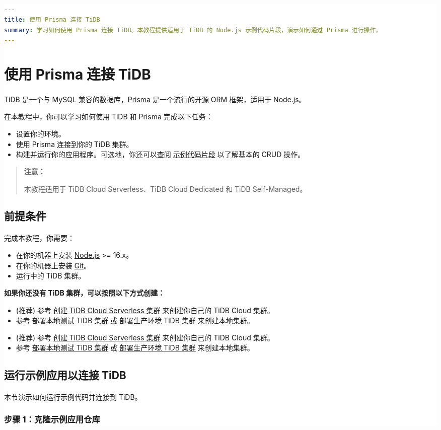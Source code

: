 ```yaml
---
title: 使用 Prisma 连接 TiDB
summary: 学习如何使用 Prisma 连接 TiDB。本教程提供适用于 TiDB 的 Node.js 示例代码片段，演示如何通过 Prisma 进行操作。
---
```


# 使用 Prisma 连接 TiDB

TiDB 是一个与 MySQL 兼容的数据库，[Prisma](https://github.com/prisma/prisma) 是一个流行的开源 ORM 框架，适用于 Node.js。

在本教程中，你可以学习如何使用 TiDB 和 Prisma 完成以下任务：

- 设置你的环境。
- 使用 Prisma 连接到你的 TiDB 集群。
- 构建并运行你的应用程序。可选地，你还可以查阅 [示例代码片段](#sample-code-snippets) 以了解基本的 CRUD 操作。

> **注意：**
>
> 本教程适用于 TiDB Cloud Serverless、TiDB Cloud Dedicated 和 TiDB Self-Managed。

## 前提条件

完成本教程，你需要：

- 在你的机器上安装 [Node.js](https://nodejs.org/en) >= 16.x。
- 在你的机器上安装 [Git](https://git-scm.com/downloads)。
- 运行中的 TiDB 集群。

**如果你还没有 TiDB 集群，可以按照以下方式创建：**

<CustomContent platform="tidb">

- (推荐) 参考 [创建 TiDB Cloud Serverless 集群](/develop/dev-guide-build-cluster-in-cloud.md) 来创建你自己的 TiDB Cloud 集群。
- 参考 [部署本地测试 TiDB 集群](/quick-start-with-tidb.md#deploy-a-local-test-cluster) 或 [部署生产环境 TiDB 集群](/production-deployment-using-tiup.md) 来创建本地集群。

</CustomContent>
<CustomContent platform="tidb-cloud">

- (推荐) 参考 [创建 TiDB Cloud Serverless 集群](/develop/dev-guide-build-cluster-in-cloud.md) 来创建你自己的 TiDB Cloud 集群。
- 参考 [部署本地测试 TiDB 集群](https://docs.pingcap.com/tidb/stable/quick-start-with-tidb#deploy-a-local-test-cluster) 或 [部署生产环境 TiDB 集群](https://docs.pingcap.com/tidb/stable/production-deployment-using-tiup) 来创建本地集群。

</CustomContent>

## 运行示例应用以连接 TiDB

本节演示如何运行示例代码并连接到 TiDB。

### 步骤 1：克隆示例应用仓库
